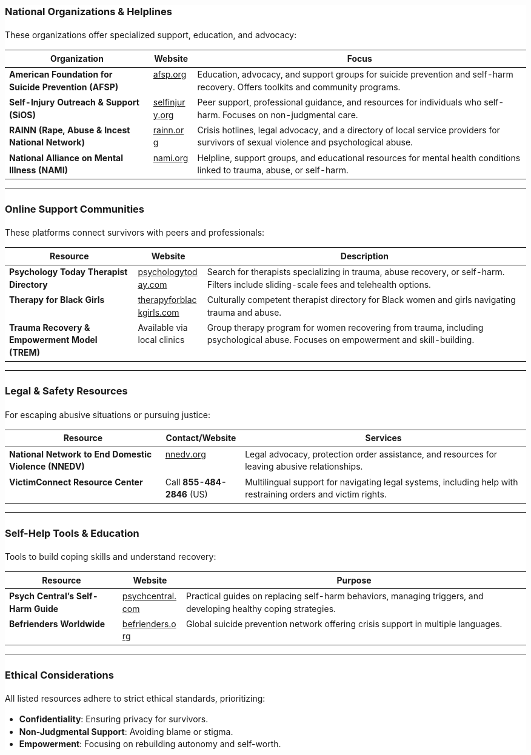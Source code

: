 
### **National Organizations & Helplines**  
These organizations offer specialized support, education, and advocacy:  

| **Organization**               | **Website**                          | **Focus**                                                                 |  
|--------------------------------|--------------------------------------|---------------------------------------------------------------------------|  
| **American Foundation for Suicide Prevention (AFSP)** | [afsp.org](https://afsp.org) | Education, advocacy, and support groups for suicide prevention and self-harm recovery. Offers toolkits and community programs. |  
| **Self-Injury Outreach & Support (SiOS)** | [selfinjury.org](https://www.selfinjury.org) | Peer support, professional guidance, and resources for individuals who self-harm. Focuses on non-judgmental care. |  
| **RAINN (Rape, Abuse & Incest National Network)** | [rainn.org](https://rainn.org) | Crisis hotlines, legal advocacy, and a directory of local service providers for survivors of sexual violence and psychological abuse. |  
| **National Alliance on Mental Illness (NAMI)** | [nami.org](https://www.nami.org) | Helpline, support groups, and educational resources for mental health conditions linked to trauma, abuse, or self-harm. |  

---

### **Online Support Communities**  
These platforms connect survivors with peers and professionals:  

| **Resource**                          | **Website**                          | **Description**                                                                 |  
|---------------------------------------|--------------------------------------|---------------------------------------------------------------------------------|  
| **Psychology Today Therapist Directory** | [psychologytoday.com](https://www.psychologytoday.com) | Search for therapists specializing in trauma, abuse recovery, or self-harm. Filters include sliding-scale fees and telehealth options. |  
| **Therapy for Black Girls**            | [therapyforblackgirls.com](https://therapyforblackgirls.com) | Culturally competent therapist directory for Black women and girls navigating trauma and abuse. |  
| **Trauma Recovery & Empowerment Model (TREM)** | Available via local clinics | Group therapy program for women recovering from trauma, including psychological abuse. Focuses on empowerment and skill-building. |  

---

### **Legal & Safety Resources**  
For escaping abusive situations or pursuing justice:  

| **Resource**                          | **Contact/Website**                  | **Services**                                                                 |  
|---------------------------------------|--------------------------------------|-----------------------------------------------------------------------------|  
| **National Network to End Domestic Violence (NNEDV)** | [nnedv.org](https://nnedv.org) | Legal advocacy, protection order assistance, and resources for leaving abusive relationships. |  
| **VictimConnect Resource Center**     | Call **855-484-2846** (US)           | Multilingual support for navigating legal systems, including help with restraining orders and victim rights. |  

---

### **Self-Help Tools & Education**  
Tools to build coping skills and understand recovery:  

| **Resource**                          | **Website**                          | **Purpose**                                                                 |  
|---------------------------------------|--------------------------------------|-----------------------------------------------------------------------------|  
| **Psych Central’s Self-Harm Guide**    | [psychcentral.com](https://psychcentral.com) | Practical guides on replacing self-harm behaviors, managing triggers, and developing healthy coping strategies. |  
| **Befrienders Worldwide**             | [befrienders.org](https://www.befrienders.org) | Global suicide prevention network offering crisis support in multiple languages. |  

---

### **Ethical Considerations**  
All listed resources adhere to strict ethical standards, prioritizing:  
- **Confidentiality**: Ensuring privacy for survivors.  
- **Non-Judgmental Support**: Avoiding blame or stigma.  
- **Empowerment**: Focusing on rebuilding autonomy and self-worth.  
